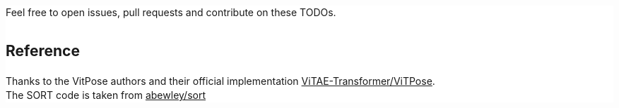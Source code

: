 Feel free to open issues, pull requests and contribute on these TODOs.

## Reference
Thanks to the VitPose authors and their official implementation [ViTAE-Transformer/ViTPose](https://github.com/ViTAE-Transformer/ViTPose).  
The SORT code is taken from [abewley/sort](https://github.com/abewley/sort)

